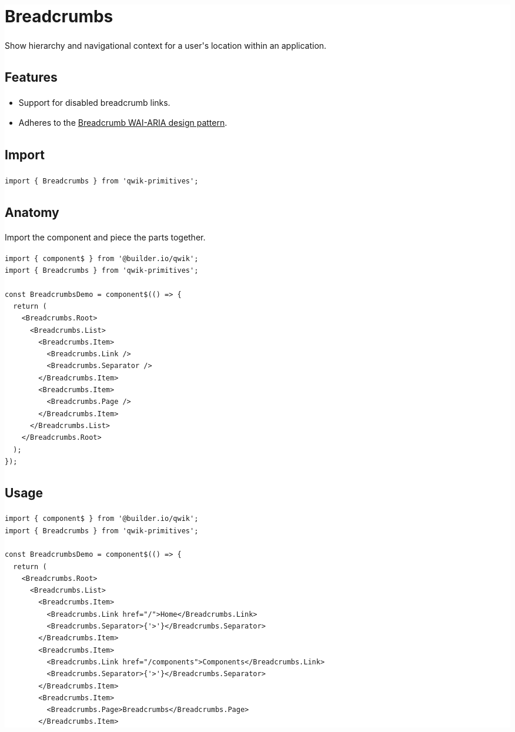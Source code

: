 # Breadcrumbs

Show hierarchy and navigational context for a user's location within an application.

## Features

- Support for disabled breadcrumb links.

- Adheres to the [Breadcrumb WAI-ARIA design pattern](https://www.w3.org/WAI/ARIA/apg/patterns/breadcrumb/).

## Import

```tsx
import { Breadcrumbs } from 'qwik-primitives';
```

## Anatomy

Import the component and piece the parts together.

```tsx
import { component$ } from '@builder.io/qwik';
import { Breadcrumbs } from 'qwik-primitives';

const BreadcrumbsDemo = component$(() => {
  return (
    <Breadcrumbs.Root>
      <Breadcrumbs.List>
        <Breadcrumbs.Item>
          <Breadcrumbs.Link />
          <Breadcrumbs.Separator />
        </Breadcrumbs.Item>
        <Breadcrumbs.Item>
          <Breadcrumbs.Page />
        </Breadcrumbs.Item>
      </Breadcrumbs.List>
    </Breadcrumbs.Root>
  );
});
```

## Usage

```tsx
import { component$ } from '@builder.io/qwik';
import { Breadcrumbs } from 'qwik-primitives';

const BreadcrumbsDemo = component$(() => {
  return (
    <Breadcrumbs.Root>
      <Breadcrumbs.List>
        <Breadcrumbs.Item>
          <Breadcrumbs.Link href="/">Home</Breadcrumbs.Link>
          <Breadcrumbs.Separator>{'>'}</Breadcrumbs.Separator>
        </Breadcrumbs.Item>
        <Breadcrumbs.Item>
          <Breadcrumbs.Link href="/components">Components</Breadcrumbs.Link>
          <Breadcrumbs.Separator>{'>'}</Breadcrumbs.Separator>
        </Breadcrumbs.Item>
        <Breadcrumbs.Item>
          <Breadcrumbs.Page>Breadcrumbs</Breadcrumbs.Page>
        </Breadcrumbs.Item>
```
